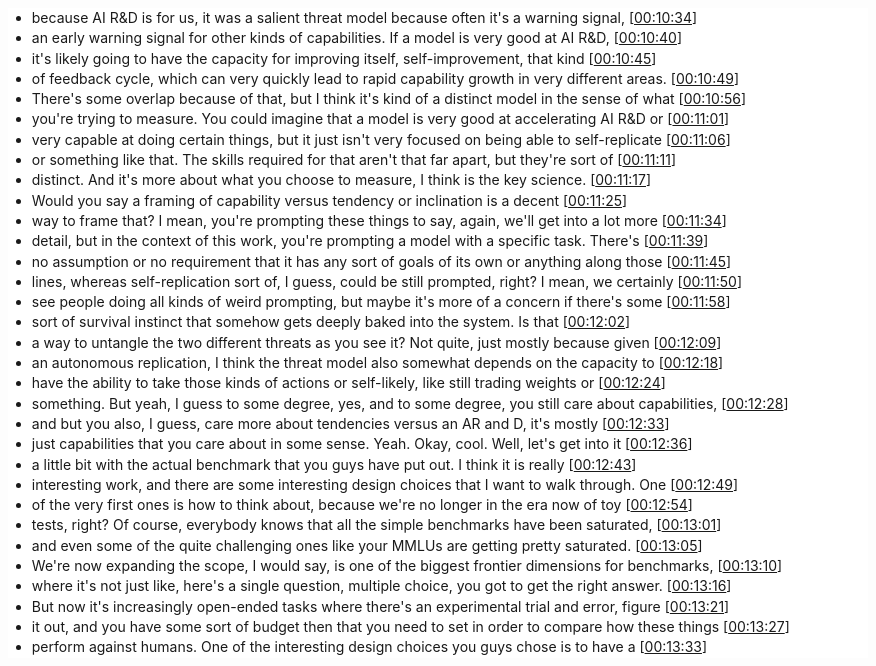 *  because AI R&D is for us, it was a salient threat model because often it's a warning signal, [[00:10:34](https://www.youtube.com/watch?v=SX8Mxyy_UHY&t=634.96s)]
*  an early warning signal for other kinds of capabilities. If a model is very good at AI R&D, [[00:10:40](https://www.youtube.com/watch?v=SX8Mxyy_UHY&t=640.6400000000001s)]
*  it's likely going to have the capacity for improving itself, self-improvement, that kind [[00:10:45](https://www.youtube.com/watch?v=SX8Mxyy_UHY&t=645.44s)]
*  of feedback cycle, which can very quickly lead to rapid capability growth in very different areas. [[00:10:49](https://www.youtube.com/watch?v=SX8Mxyy_UHY&t=649.44s)]
*  There's some overlap because of that, but I think it's kind of a distinct model in the sense of what [[00:10:56](https://www.youtube.com/watch?v=SX8Mxyy_UHY&t=656.1600000000001s)]
*  you're trying to measure. You could imagine that a model is very good at accelerating AI R&D or [[00:11:01](https://www.youtube.com/watch?v=SX8Mxyy_UHY&t=661.2s)]
*  very capable at doing certain things, but it just isn't very focused on being able to self-replicate [[00:11:06](https://www.youtube.com/watch?v=SX8Mxyy_UHY&t=666.48s)]
*  or something like that. The skills required for that aren't that far apart, but they're sort of [[00:11:11](https://www.youtube.com/watch?v=SX8Mxyy_UHY&t=671.76s)]
*  distinct. And it's more about what you choose to measure, I think is the key science. [[00:11:17](https://www.youtube.com/watch?v=SX8Mxyy_UHY&t=677.36s)]
*  Would you say a framing of capability versus tendency or inclination is a decent [[00:11:25](https://www.youtube.com/watch?v=SX8Mxyy_UHY&t=685.04s)]
*  way to frame that? I mean, you're prompting these things to say, again, we'll get into a lot more [[00:11:34](https://www.youtube.com/watch?v=SX8Mxyy_UHY&t=694.24s)]
*  detail, but in the context of this work, you're prompting a model with a specific task. There's [[00:11:39](https://www.youtube.com/watch?v=SX8Mxyy_UHY&t=699.6s)]
*  no assumption or no requirement that it has any sort of goals of its own or anything along those [[00:11:45](https://www.youtube.com/watch?v=SX8Mxyy_UHY&t=705.44s)]
*  lines, whereas self-replication sort of, I guess, could be still prompted, right? I mean, we certainly [[00:11:50](https://www.youtube.com/watch?v=SX8Mxyy_UHY&t=710.72s)]
*  see people doing all kinds of weird prompting, but maybe it's more of a concern if there's some [[00:11:58](https://www.youtube.com/watch?v=SX8Mxyy_UHY&t=718.08s)]
*  sort of survival instinct that somehow gets deeply baked into the system. Is that [[00:12:02](https://www.youtube.com/watch?v=SX8Mxyy_UHY&t=722.32s)]
*  a way to untangle the two different threats as you see it? Not quite, just mostly because given [[00:12:09](https://www.youtube.com/watch?v=SX8Mxyy_UHY&t=729.9200000000001s)]
*  an autonomous replication, I think the threat model also somewhat depends on the capacity to [[00:12:18](https://www.youtube.com/watch?v=SX8Mxyy_UHY&t=738.88s)]
*  have the ability to take those kinds of actions or self-likely, like still trading weights or [[00:12:24](https://www.youtube.com/watch?v=SX8Mxyy_UHY&t=744.08s)]
*  something. But yeah, I guess to some degree, yes, and to some degree, you still care about capabilities, [[00:12:28](https://www.youtube.com/watch?v=SX8Mxyy_UHY&t=748.4s)]
*  and but you also, I guess, care more about tendencies versus an AR and D, it's mostly [[00:12:33](https://www.youtube.com/watch?v=SX8Mxyy_UHY&t=753.28s)]
*  just capabilities that you care about in some sense. Yeah. Okay, cool. Well, let's get into it [[00:12:36](https://www.youtube.com/watch?v=SX8Mxyy_UHY&t=756.96s)]
*  a little bit with the actual benchmark that you guys have put out. I think it is really [[00:12:43](https://www.youtube.com/watch?v=SX8Mxyy_UHY&t=763.52s)]
*  interesting work, and there are some interesting design choices that I want to walk through. One [[00:12:49](https://www.youtube.com/watch?v=SX8Mxyy_UHY&t=769.6800000000001s)]
*  of the very first ones is how to think about, because we're no longer in the era now of toy [[00:12:54](https://www.youtube.com/watch?v=SX8Mxyy_UHY&t=774.08s)]
*  tests, right? Of course, everybody knows that all the simple benchmarks have been saturated, [[00:13:01](https://www.youtube.com/watch?v=SX8Mxyy_UHY&t=781.2s)]
*  and even some of the quite challenging ones like your MMLUs are getting pretty saturated. [[00:13:05](https://www.youtube.com/watch?v=SX8Mxyy_UHY&t=785.52s)]
*  We're now expanding the scope, I would say, is one of the biggest frontier dimensions for benchmarks, [[00:13:10](https://www.youtube.com/watch?v=SX8Mxyy_UHY&t=790.24s)]
*  where it's not just like, here's a single question, multiple choice, you got to get the right answer. [[00:13:16](https://www.youtube.com/watch?v=SX8Mxyy_UHY&t=796.64s)]
*  But now it's increasingly open-ended tasks where there's an experimental trial and error, figure [[00:13:21](https://www.youtube.com/watch?v=SX8Mxyy_UHY&t=801.84s)]
*  it out, and you have some sort of budget then that you need to set in order to compare how these things [[00:13:27](https://www.youtube.com/watch?v=SX8Mxyy_UHY&t=807.52s)]
*  perform against humans. One of the interesting design choices you guys chose is to have a [[00:13:33](https://www.youtube.com/watch?v=SX8Mxyy_UHY&t=813.92s)]